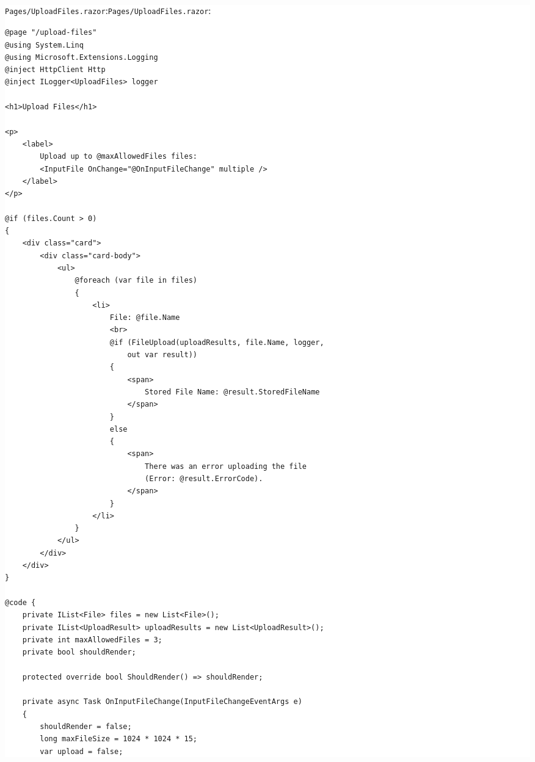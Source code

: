 <span data-ttu-id="3a567-145">`Pages/UploadFiles.razor`:</span><span class="sxs-lookup"><span data-stu-id="3a567-145">`Pages/UploadFiles.razor`:</span></span>

```razor
@page "/upload-files"
@using System.Linq
@using Microsoft.Extensions.Logging
@inject HttpClient Http
@inject ILogger<UploadFiles> logger

<h1>Upload Files</h1>

<p>
    <label>
        Upload up to @maxAllowedFiles files:
        <InputFile OnChange="@OnInputFileChange" multiple />
    </label>
</p>

@if (files.Count > 0)
{
    <div class="card">
        <div class="card-body">
            <ul>
                @foreach (var file in files)
                {
                    <li>
                        File: @file.Name
                        <br>
                        @if (FileUpload(uploadResults, file.Name, logger,
                            out var result))
                        {
                            <span>
                                Stored File Name: @result.StoredFileName
                            </span>
                        }
                        else
                        {
                            <span>
                                There was an error uploading the file
                                (Error: @result.ErrorCode).
                            </span>
                        }
                    </li>
                }
            </ul>
        </div>
    </div>
}

@code {
    private IList<File> files = new List<File>();
    private IList<UploadResult> uploadResults = new List<UploadResult>();
    private int maxAllowedFiles = 3;
    private bool shouldRender;

    protected override bool ShouldRender() => shouldRender;

    private async Task OnInputFileChange(InputFileChangeEventArgs e)
    {
        shouldRender = false;
        long maxFileSize = 1024 * 1024 * 15;
        var upload = false;

```